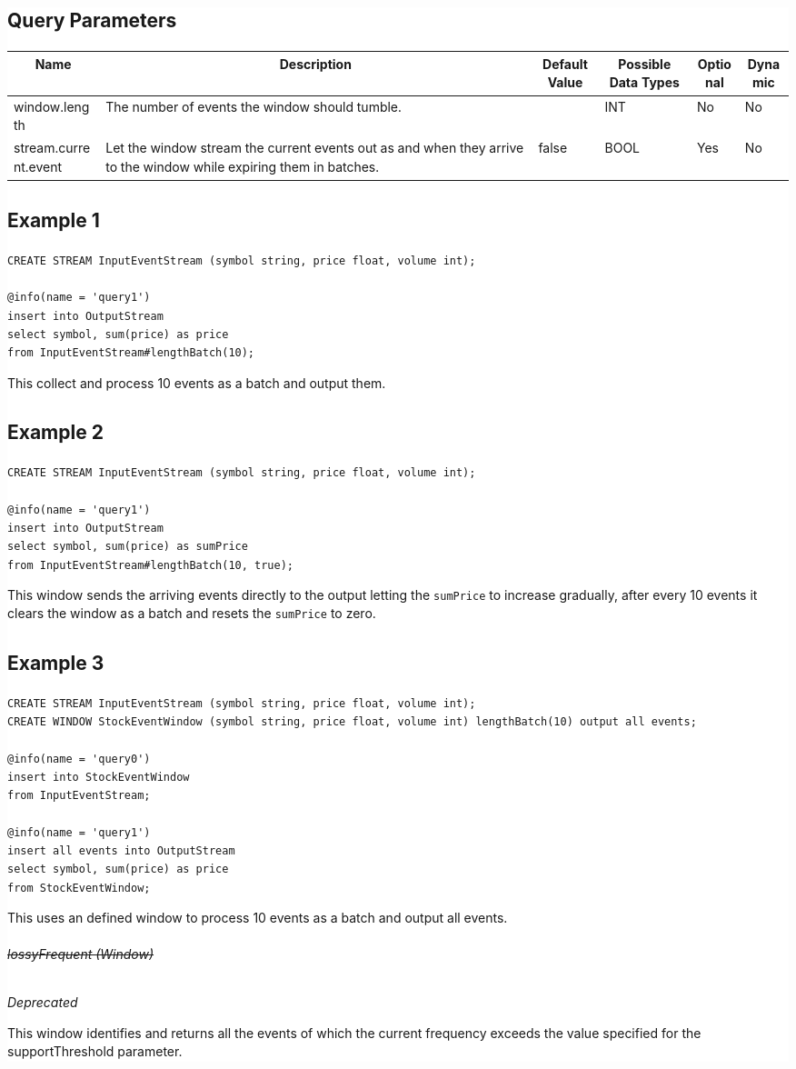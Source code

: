 ## Query Parameters

| Name                 | Description                                                                                                        | Default Value | Possible Data Types | Optional | Dynamic |
|----------------------|--------------------------------------------------------------------------------------------------------------------|---------------|---------------------|----------|---------|
| window.length        | The number of events the window should tumble.                                                                     |               | INT                 | No       | No      |
| stream.current.event | Let the window stream the current events out as and when they arrive to the window while expiring them in batches. | false         | BOOL                | Yes      | No      |

## Example 1

    CREATE STREAM InputEventStream (symbol string, price float, volume int);

    @info(name = 'query1')
    insert into OutputStream
    select symbol, sum(price) as price
    from InputEventStream#lengthBatch(10);

This collect and process 10 events as a batch and output them.

## Example 2

    CREATE STREAM InputEventStream (symbol string, price float, volume int);

    @info(name = 'query1')
    insert into OutputStream
    select symbol, sum(price) as sumPrice
    from InputEventStream#lengthBatch(10, true);

This window sends the arriving events directly to the output letting the `sumPrice` to increase gradually, after every 10 events it clears the window as a batch and resets the `sumPrice` to zero.

## Example 3

    CREATE STREAM InputEventStream (symbol string, price float, volume int);
    CREATE WINDOW StockEventWindow (symbol string, price float, volume int) lengthBatch(10) output all events;

    @info(name = 'query0')
    insert into StockEventWindow
    from InputEventStream;

    @info(name = 'query1')
    insert all events into OutputStream 
    select symbol, sum(price) as price
    from StockEventWindow;

This uses an defined window to process 10 events as a batch and output all events.

###### ~~lossyFrequent (Window)~~

*Deprecated*

This window identifies and returns all the events of which the current frequency exceeds the value specified for the supportThreshold parameter.
